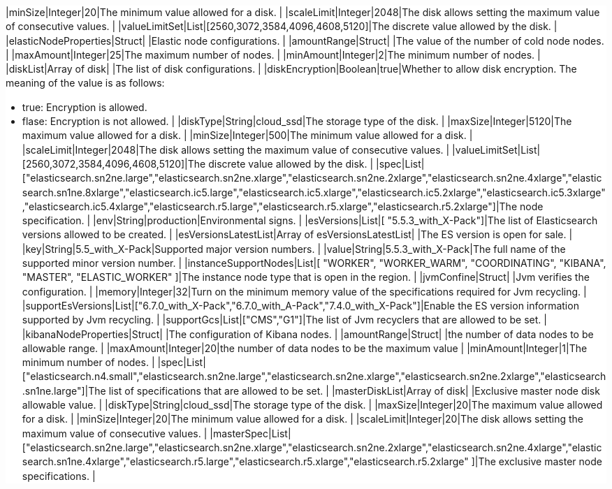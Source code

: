 |minSize|Integer|20|The minimum value allowed for a disk. |
|scaleLimit|Integer|2048|The disk allows setting the maximum value of consecutive values. |
|valueLimitSet|List|\[2560,3072,3584,4096,4608,5120\]|The discrete value allowed by the disk. |
|elasticNodeProperties|Struct| |Elastic node configurations. |
|amountRange|Struct| |The value of the number of cold node nodes. |
|maxAmount|Integer|25|The maximum number of nodes. |
|minAmount|Integer|2|The minimum number of nodes. |
|diskList|Array of disk| |The list of disk configurations. |
|diskEncryption|Boolean|true|Whether to allow disk encryption. The meaning of the value is as follows:

-   true: Encryption is allowed.
-   flase: Encryption is not allowed. |
|diskType|String|cloud\_ssd|The storage type of the disk. |
|maxSize|Integer|5120|The maximum value allowed for a disk. |
|minSize|Integer|500|The minimum value allowed for a disk. |
|scaleLimit|Integer|2048|The disk allows setting the maximum value of consecutive values. |
|valueLimitSet|List|\[2560,3072,3584,4096,4608,5120\]|The discrete value allowed by the disk. |
|spec|List|\["elasticsearch.sn2ne.large","elasticsearch.sn2ne.xlarge","elasticsearch.sn2ne.2xlarge","elasticsearch.sn2ne.4xlarge","elasticsearch.sn1ne.8xlarge","elasticsearch.ic5.large","elasticsearch.ic5.xlarge","elasticsearch.ic5.2xlarge","elasticsearch.ic5.3xlarge","elasticsearch.ic5.4xlarge","elasticsearch.r5.large","elasticsearch.r5.xlarge","elasticsearch.r5.2xlarge"\]|The node specification. |
|env|String|production|Environmental signs. |
|esVersions|List|\[ "5.5.3\_with\_X-Pack"\]|The list of Elasticsearch versions allowed to be created. |
|esVersionsLatestList|Array of esVersionsLatestList| |The ES version is open for sale. |
|key|String|5.5\_with\_X-Pack|Supported major version numbers. |
|value|String|5.5.3\_with\_X-Pack|The full name of the supported minor version number. |
|instanceSupportNodes|List|\[ "WORKER", "WORKER\_WARM", "COORDINATING", "KIBANA", "MASTER", "ELASTIC\_WORKER" \]|The instance node type that is open in the region. |
|jvmConfine|Struct| |Jvm verifies the configuration. |
|memory|Integer|32|Turn on the minimum memory value of the specifications required for Jvm recycling. |
|supportEsVersions|List|\["6.7.0\_with\_X-Pack","6.7.0\_with\_A-Pack","7.4.0\_with\_X-Pack"\]|Enable the ES version information supported by Jvm recycling. |
|supportGcs|List|\["CMS","G1"\]|The list of Jvm recyclers that are allowed to be set. |
|kibanaNodeProperties|Struct| |The configuration of Kibana nodes. |
|amountRange|Struct| |the number of data nodes to be allowable range. |
|maxAmount|Integer|20|the number of data nodes to be the maximum value |
|minAmount|Integer|1|The minimum number of nodes. |
|spec|List|\["elasticsearch.n4.small","elasticsearch.sn2ne.large","elasticsearch.sn2ne.xlarge","elasticsearch.sn2ne.2xlarge","elasticsearch.sn1ne.large"\]|The list of specifications that are allowed to be set. |
|masterDiskList|Array of disk| |Exclusive master node disk allowable value. |
|diskType|String|cloud\_ssd|The storage type of the disk. |
|maxSize|Integer|20|The maximum value allowed for a disk. |
|minSize|Integer|20|The minimum value allowed for a disk. |
|scaleLimit|Integer|20|The disk allows setting the maximum value of consecutive values. |
|masterSpec|List|\["elasticsearch.sn2ne.large","elasticsearch.sn2ne.xlarge","elasticsearch.sn2ne.2xlarge","elasticsearch.sn2ne.4xlarge","elasticsearch.sn1ne.4xlarge","elasticsearch.r5.large","elasticsearch.r5.xlarge","elasticsearch.r5.2xlarge" \]|The exclusive master node specifications. |